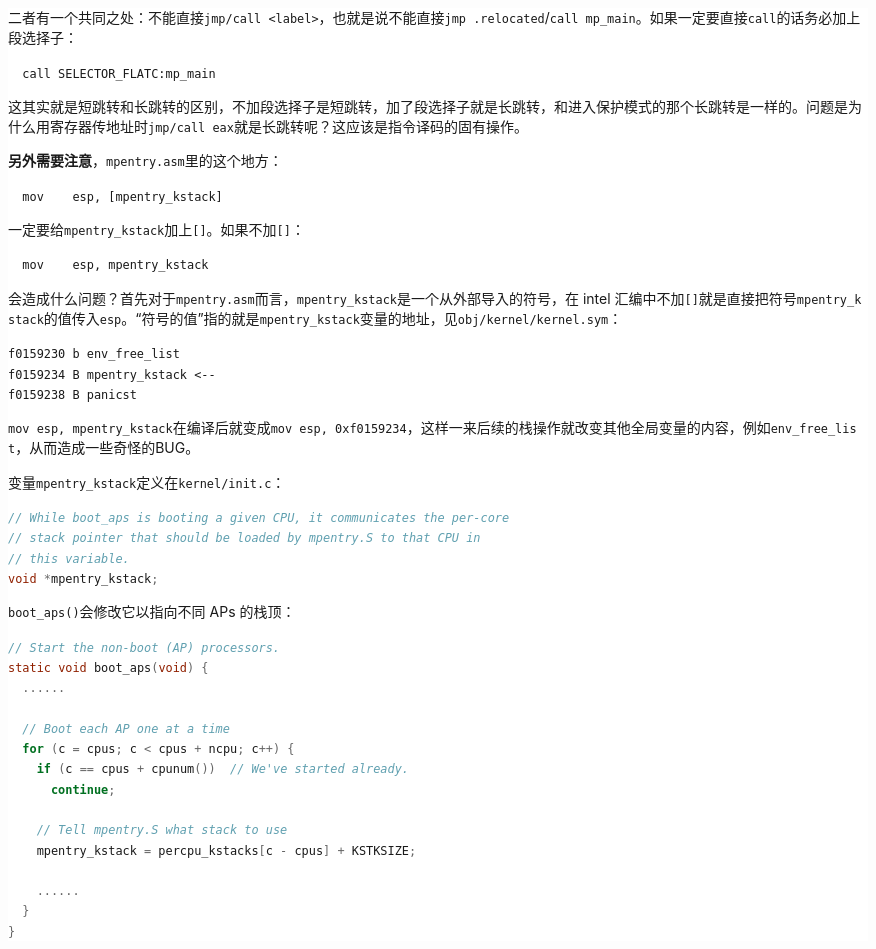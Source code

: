 二者有一个共同之处：不能直接`jmp/call <label>`，也就是说不能直接`jmp .relocated`/`call mp_main`。如果一定要直接`call`的话务必加上段选择子：

```
  call SELECTOR_FLATC:mp_main
```

这其实就是短跳转和长跳转的区别，不加段选择子是短跳转，加了段选择子就是长跳转，和进入保护模式的那个长跳转是一样的。问题是为什么用寄存器传地址时`jmp/call eax`就是长跳转呢？这应该是指令译码的固有操作。

**另外需要注意**，`mpentry.asm`里的这个地方：

```
  mov    esp, [mpentry_kstack]
```

一定要给`mpentry_kstack`加上`[]`。如果不加`[]`：

```
  mov    esp, mpentry_kstack
```

会造成什么问题？首先对于`mpentry.asm`而言，`mpentry_kstack`是一个从外部导入的符号，在 intel 汇编中不加`[]`就是直接把符号`mpentry_kstack`的值传入`esp`。“符号的值”指的就是`mpentry_kstack`变量的地址，见`obj/kernel/kernel.sym`：

```
f0159230 b env_free_list
f0159234 B mpentry_kstack <--
f0159238 B panicst
```

`mov esp, mpentry_kstack`在编译后就变成`mov esp, 0xf0159234`，这样一来后续的栈操作就改变其他全局变量的内容，例如`env_free_list`，从而造成一些奇怪的BUG。

变量`mpentry_kstack`定义在`kernel/init.c`：

```c
// While boot_aps is booting a given CPU, it communicates the per-core
// stack pointer that should be loaded by mpentry.S to that CPU in
// this variable.
void *mpentry_kstack;
```

`boot_aps()`会修改它以指向不同 APs 的栈顶：

```c
// Start the non-boot (AP) processors.
static void boot_aps(void) {
  ......

  // Boot each AP one at a time
  for (c = cpus; c < cpus + ncpu; c++) {
    if (c == cpus + cpunum())  // We've started already.
      continue;

    // Tell mpentry.S what stack to use
    mpentry_kstack = percpu_kstacks[c - cpus] + KSTKSIZE;

    ......
  }
}
```

